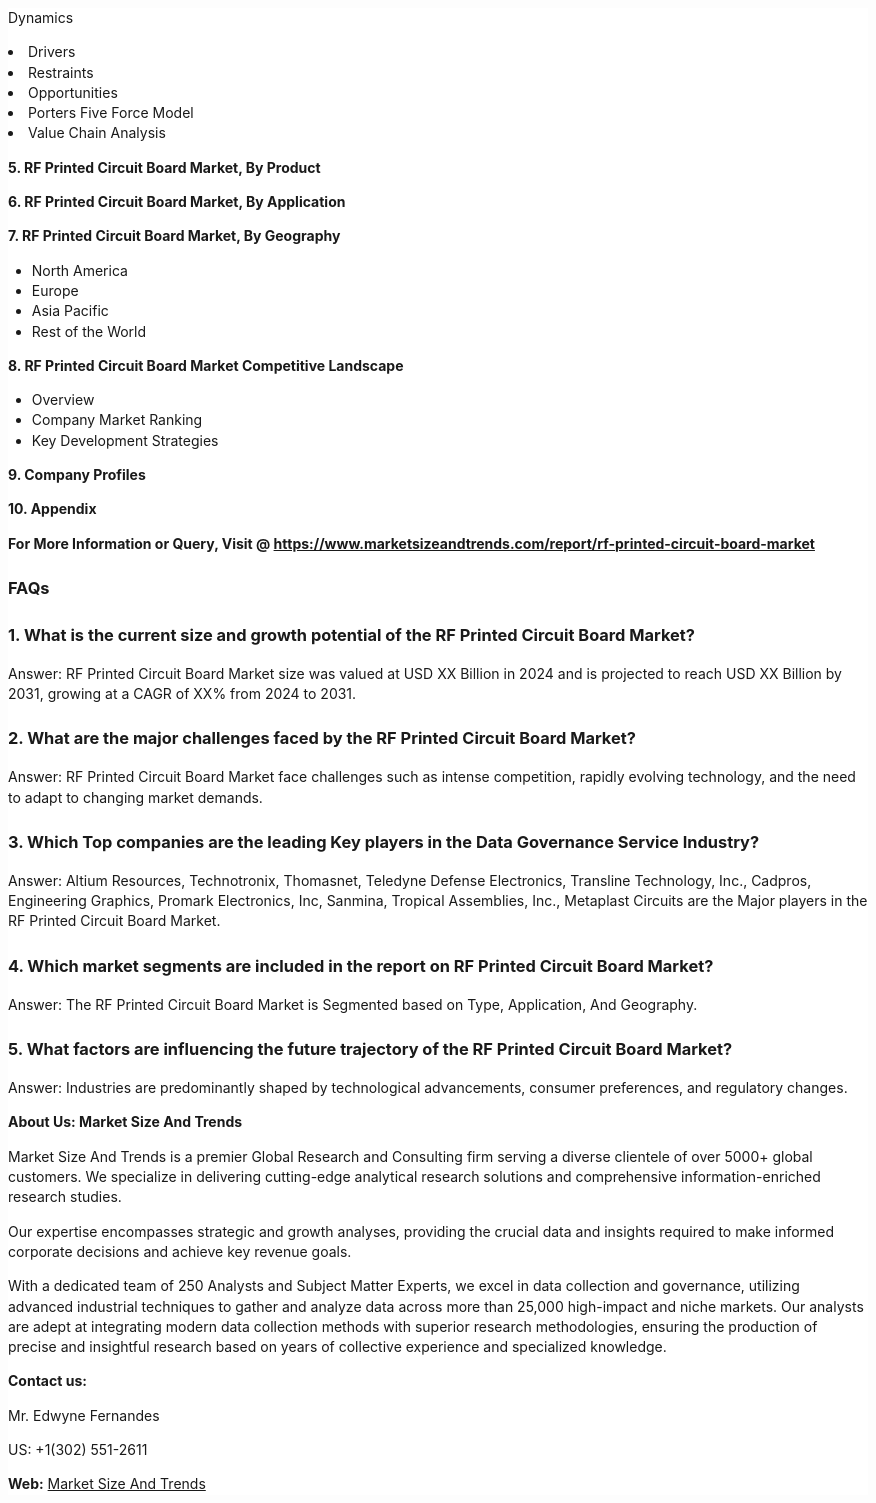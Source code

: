Dynamics</span></li><li><span class="">Drivers</span></li><li><span class="">Restraints</span></li><li><span class="">Opportunities</span></li><li><span class="">Porters Five Force Model</span></li><li><span class="">Value Chain Analysis</span></li></ul></div><div class="" data-test-id=""><p><strong><span class="">5. RF Printed Circuit Board Market, By Product</span></strong></p></div><div class="" data-test-id=""><p><strong><span class="">6. RF Printed Circuit Board Market, By Application</span></strong></p></div><div class="" data-test-id=""><p><strong><span class="">7. RF Printed Circuit Board Market, By Geography</span></strong></p></div><div class="" data-test-id=""><ul><li><span class="">North America</span></li><li><span class="">Europe</span></li><li><span class="">Asia Pacific</span></li><li><span class="">Rest of the World</span></li></ul></div><div class="" data-test-id=""><p><strong><span class="">8. RF Printed Circuit Board Market Competitive Landscape</span></strong></p></div><div class="" data-test-id=""><ul><li><span class="">Overview</span></li><li><span class="">Company Market Ranking</span></li><li><span class="">Key Development Strategies</span></li></ul></div><div class="" data-test-id=""><p><strong><span class="">9. Company Profiles</span></strong></p></div><div class="" data-test-id=""><p><strong><span class="">10. Appendix</span></strong></p></div><div class="" data-test-id=""><p><strong><span class="">For More Information or Query, Visit @ <a href="https://www.marketsizeandtrends.com/report/rf-printed-circuit-board-market" target="_blank">https://www.marketsizeandtrends.com/report/rf-printed-circuit-board-market</a></span></strong></p></div><div class="" data-test-id=""><div class="article-main__content" data-test-id="publishing-text-block"><h3><strong><span class="">FAQs</span></strong></h3></div><div class="article-main__content" data-test-id="publishing-text-block"><h3><span class="">1. What is the current size and growth potential of the RF Printed Circuit Board Market?</span></h3></div><div class="article-main__content" data-test-id="publishing-text-block"><p><span class="font-[700]">Answer</span><span class="">: RF Printed Circuit Board Market size was valued at USD XX Billion in 2024 and is projected to reach USD XX Billion by 2031, growing at a CAGR of XX% from 2024 to 2031.</span></p></div><div class="article-main__content" data-test-id="publishing-text-block"><h3><span class="">2. What are the major challenges faced by the RF Printed Circuit Board Market?</span></h3></div><div class="article-main__content" data-test-id="publishing-text-block"><p><span class="font-[700]">Answer</span><span class="">: RF Printed Circuit Board Market face challenges such as intense competition, rapidly evolving technology, and the need to adapt to changing market demands.</span></p></div><div class="article-main__content" data-test-id="publishing-text-block"><h3><span class="">3. Which Top companies are the leading Key players in the Data Governance Service Industry?</span></h3></div><div class="article-main__content" data-test-id="publishing-text-block"><p><span class="font-[700]">Answer</span><span class="">: Altium Resources, Technotronix, Thomasnet, Teledyne Defense Electronics, Transline Technology, Inc., Cadpros, Engineering Graphics, Promark Electronics, Inc, Sanmina, Tropical Assemblies, Inc., Metaplast Circuits are the Major players in the RF Printed Circuit Board Market.</span></p></div><div class="article-main__content" data-test-id="publishing-text-block"><h3><span class="">4. Which market segments are included in the report on RF Printed Circuit Board Market?</span></h3></div><div class="article-main__content" data-test-id="publishing-text-block"><p><span class="font-[700]">Answer</span><span class="">: The RF Printed Circuit Board Market is Segmented based on Type, Application, And Geography.</span></p></div><div class="article-main__content" data-test-id="publishing-text-block"><h3><span class="">5. What factors are influencing the future trajectory of the RF Printed Circuit Board Market?</span></h3></div><div class="article-main__content" data-test-id="publishing-text-block"><p><span class="font-[700]">Answer:</span><span class="">&nbsp;Industries are predominantly shaped by technological advancements, consumer preferences, and regulatory changes.</span></p></div><p><strong><span class="">About Us: Market Size And Trends</span></strong></p></div><div class="" data-test-id=""><p><span class="">Market Size And Trends is a premier Global Research and Consulting firm serving a diverse clientele of over 5000+ global customers. We specialize in delivering cutting-edge analytical research solutions and comprehensive information-enriched research studies.</span></p></div><div class="" data-test-id=""><p><span class="">Our expertise encompasses strategic and growth analyses, providing the crucial data and insights required to make informed corporate decisions and achieve key revenue goals.</span></p></div><div class="" data-test-id=""><p><span class="">With a dedicated team of 250 Analysts and Subject Matter Experts, we excel in data collection and governance, utilizing advanced industrial techniques to gather and analyze data across more than 25,000 high-impact and niche markets. Our analysts are adept at integrating modern data collection methods with superior research methodologies, ensuring the production of precise and insightful research based on years of collective experience and specialized knowledge.</span></p></div><div class="" data-test-id=""><p><strong><span class="">Contact us:</span></strong></p></div><div class="" data-test-id=""><p><span class="">Mr. Edwyne Fernandes</span></p></div><div class="" data-test-id=""><p><span class="">US: +1(302) 551-2611<br /></span></p><p><span class=""><strong>Web:</strong> <a href="https://www.marketsizeandtrends.com/" target="_blank">Market Size And
Trends</a></span></p></div>
